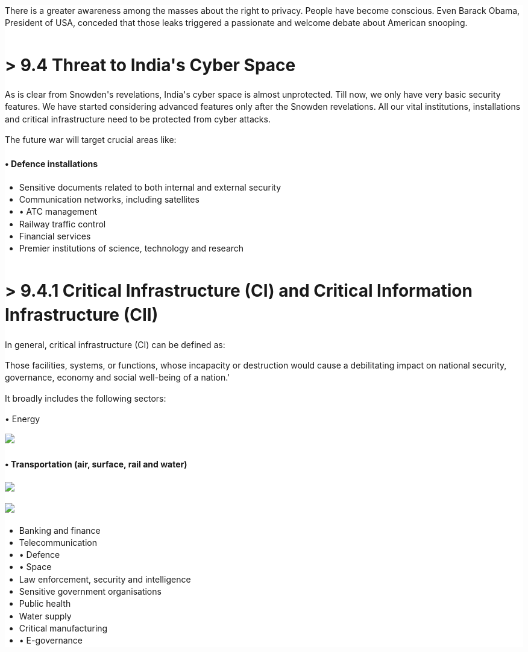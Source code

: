 There is a greater awareness among the masses about the right to privacy. People have become conscious. Even Barack Obama, President of USA, conceded that those leaks triggered a passionate and welcome debate about American snooping.

# $>$ 9.4 Threat to India's Cyber Space

As is clear from Snowden's revelations, India's cyber space is almost unprotected. Till now, we only have very basic security features. We have started considering advanced features only after the Snowden revelations. All our vital institutions, installations and critical infrastructure need to be protected from cyber attacks.

The future war will target crucial areas like:

#### • Defence installations

- Sensitive documents related to both internal and external security
- Communication networks, including satellites
- $\bullet$  ATC management
- Railway traffic control
- Financial services
- Premier institutions of science, technology and research

# > 9.4.1 Critical Infrastructure (CI) and Critical Information Infrastructure (CII)

In general, critical infrastructure (CI) can be defined as:

Those facilities, systems, or functions, whose incapacity or destruction would cause a debilitating impact on national security, governance, economy and social well-being of a nation.'

It broadly includes the following sectors:

• Energy

![](0__page_10_Picture_18.jpeg)

#### • Transportation (air, surface, rail and water)

![](0__page_10_Picture_20.jpeg)

![](0__page_10_Picture_21.jpeg)

- Banking and finance
- Telecommunication
- $\bullet$  Defence
- $\bullet$  Space
- Law enforcement, security and intelligence
- Sensitive government organisations
- Public health
- Water supply
- Critical manufacturing
- $\bullet$  E-governance
